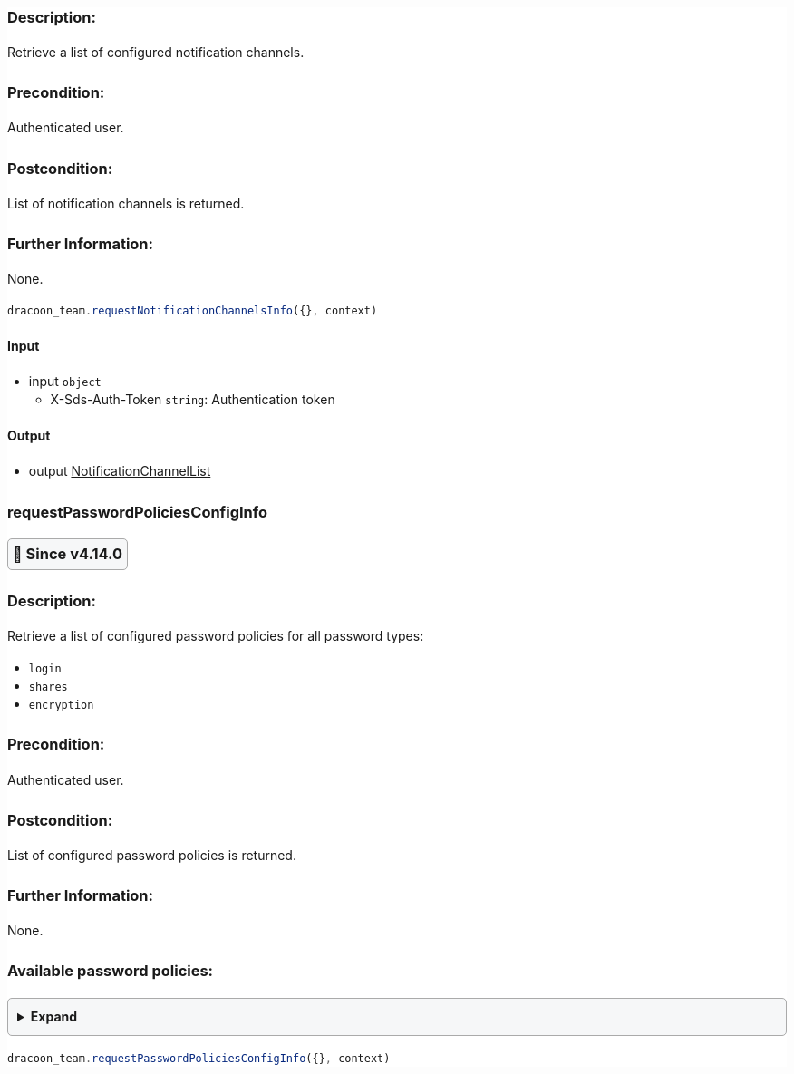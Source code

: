 ### Description:
Retrieve a list of configured notification channels.

### Precondition:
Authenticated user.

### Postcondition:
List of notification channels is returned.

### Further Information:
None.


```js
dracoon_team.requestNotificationChannelsInfo({}, context)
```

#### Input
* input `object`
  * X-Sds-Auth-Token `string`: Authentication token

#### Output
* output [NotificationChannelList](#notificationchannellist)

### requestPasswordPoliciesConfigInfo
<h3 style='padding: 5px; background-color: #F6F7F8; border: 1px solid #AAA; border-radius: 5px; display: table-cell;'>&#128640; Since v4.14.0</h3>

### Description:  
Retrieve a list of configured password policies for all password types:  
* `login`
* `shares`
* `encryption`

### Precondition:
Authenticated user.

### Postcondition:
List of configured password policies is returned.

### Further Information:
None.

### Available password policies:
<details style="padding: 10px; background-color: #F6F7F8; border: 1px solid #AAA; border-radius: 5px;"><summary style="cursor: pointer; outline: none"><strong>Expand</strong></summary></details>


```js
dracoon_team.requestPasswordPoliciesConfigInfo({}, context)
```

